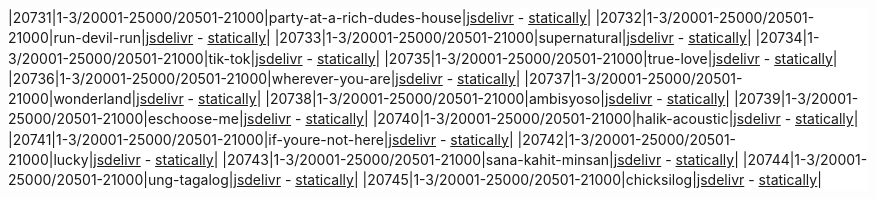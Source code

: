 |20731|1-3/20001-25000/20501-21000|party-at-a-rich-dudes-house|[jsdelivr](https://cdn.jsdelivr.net/gh/dbchord/png-c-600x600_1-3/20001-25000/20501-21000/party-at-a-rich-dudes-house.png) - [statically](https://cdn.statically.io/gh/dbchord/png-c-600x600_1-3/img/20001-25000/20501-21000/party-at-a-rich-dudes-house.png)|
|20732|1-3/20001-25000/20501-21000|run-devil-run|[jsdelivr](https://cdn.jsdelivr.net/gh/dbchord/png-c-600x600_1-3/20001-25000/20501-21000/run-devil-run.png) - [statically](https://cdn.statically.io/gh/dbchord/png-c-600x600_1-3/img/20001-25000/20501-21000/run-devil-run.png)|
|20733|1-3/20001-25000/20501-21000|supernatural|[jsdelivr](https://cdn.jsdelivr.net/gh/dbchord/png-c-600x600_1-3/20001-25000/20501-21000/supernatural.png) - [statically](https://cdn.statically.io/gh/dbchord/png-c-600x600_1-3/img/20001-25000/20501-21000/supernatural.png)|
|20734|1-3/20001-25000/20501-21000|tik-tok|[jsdelivr](https://cdn.jsdelivr.net/gh/dbchord/png-c-600x600_1-3/20001-25000/20501-21000/tik-tok.png) - [statically](https://cdn.statically.io/gh/dbchord/png-c-600x600_1-3/img/20001-25000/20501-21000/tik-tok.png)|
|20735|1-3/20001-25000/20501-21000|true-love|[jsdelivr](https://cdn.jsdelivr.net/gh/dbchord/png-c-600x600_1-3/20001-25000/20501-21000/true-love.png) - [statically](https://cdn.statically.io/gh/dbchord/png-c-600x600_1-3/img/20001-25000/20501-21000/true-love.png)|
|20736|1-3/20001-25000/20501-21000|wherever-you-are|[jsdelivr](https://cdn.jsdelivr.net/gh/dbchord/png-c-600x600_1-3/20001-25000/20501-21000/wherever-you-are.png) - [statically](https://cdn.statically.io/gh/dbchord/png-c-600x600_1-3/img/20001-25000/20501-21000/wherever-you-are.png)|
|20737|1-3/20001-25000/20501-21000|wonderland|[jsdelivr](https://cdn.jsdelivr.net/gh/dbchord/png-c-600x600_1-3/20001-25000/20501-21000/wonderland.png) - [statically](https://cdn.statically.io/gh/dbchord/png-c-600x600_1-3/img/20001-25000/20501-21000/wonderland.png)|
|20738|1-3/20001-25000/20501-21000|ambisyoso|[jsdelivr](https://cdn.jsdelivr.net/gh/dbchord/png-c-600x600_1-3/20001-25000/20501-21000/ambisyoso.png) - [statically](https://cdn.statically.io/gh/dbchord/png-c-600x600_1-3/img/20001-25000/20501-21000/ambisyoso.png)|
|20739|1-3/20001-25000/20501-21000|eschoose-me|[jsdelivr](https://cdn.jsdelivr.net/gh/dbchord/png-c-600x600_1-3/20001-25000/20501-21000/eschoose-me.png) - [statically](https://cdn.statically.io/gh/dbchord/png-c-600x600_1-3/img/20001-25000/20501-21000/eschoose-me.png)|
|20740|1-3/20001-25000/20501-21000|halik-acoustic|[jsdelivr](https://cdn.jsdelivr.net/gh/dbchord/png-c-600x600_1-3/20001-25000/20501-21000/halik-acoustic.png) - [statically](https://cdn.statically.io/gh/dbchord/png-c-600x600_1-3/img/20001-25000/20501-21000/halik-acoustic.png)|
|20741|1-3/20001-25000/20501-21000|if-youre-not-here|[jsdelivr](https://cdn.jsdelivr.net/gh/dbchord/png-c-600x600_1-3/20001-25000/20501-21000/if-youre-not-here.png) - [statically](https://cdn.statically.io/gh/dbchord/png-c-600x600_1-3/img/20001-25000/20501-21000/if-youre-not-here.png)|
|20742|1-3/20001-25000/20501-21000|lucky|[jsdelivr](https://cdn.jsdelivr.net/gh/dbchord/png-c-600x600_1-3/20001-25000/20501-21000/lucky.png) - [statically](https://cdn.statically.io/gh/dbchord/png-c-600x600_1-3/img/20001-25000/20501-21000/lucky.png)|
|20743|1-3/20001-25000/20501-21000|sana-kahit-minsan|[jsdelivr](https://cdn.jsdelivr.net/gh/dbchord/png-c-600x600_1-3/20001-25000/20501-21000/sana-kahit-minsan.png) - [statically](https://cdn.statically.io/gh/dbchord/png-c-600x600_1-3/img/20001-25000/20501-21000/sana-kahit-minsan.png)|
|20744|1-3/20001-25000/20501-21000|ung-tagalog|[jsdelivr](https://cdn.jsdelivr.net/gh/dbchord/png-c-600x600_1-3/20001-25000/20501-21000/ung-tagalog.png) - [statically](https://cdn.statically.io/gh/dbchord/png-c-600x600_1-3/img/20001-25000/20501-21000/ung-tagalog.png)|
|20745|1-3/20001-25000/20501-21000|chicksilog|[jsdelivr](https://cdn.jsdelivr.net/gh/dbchord/png-c-600x600_1-3/20001-25000/20501-21000/chicksilog.png) - [statically](https://cdn.statically.io/gh/dbchord/png-c-600x600_1-3/img/20001-25000/20501-21000/chicksilog.png)|
